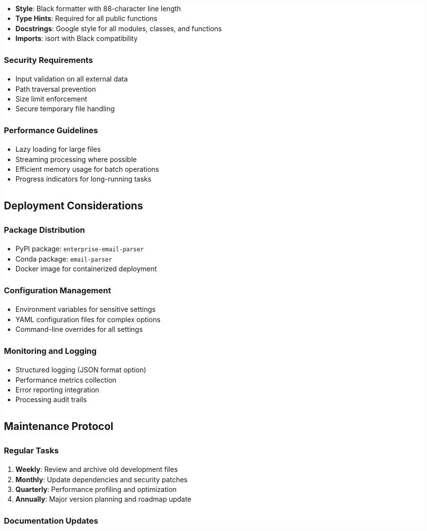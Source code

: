 - **Style**: Black formatter with 88-character line length
- **Type Hints**: Required for all public functions
- **Docstrings**: Google style for all modules, classes, and functions
- **Imports**: isort with Black compatibility

### Security Requirements

- Input validation on all external data
- Path traversal prevention
- Size limit enforcement
- Secure temporary file handling

### Performance Guidelines

- Lazy loading for large files
- Streaming processing where possible
- Efficient memory usage for batch operations
- Progress indicators for long-running tasks

## Deployment Considerations

### Package Distribution

- PyPI package: `enterprise-email-parser`
- Conda package: `email-parser`
- Docker image for containerized deployment

### Configuration Management

- Environment variables for sensitive settings
- YAML configuration files for complex options
- Command-line overrides for all settings

### Monitoring and Logging

- Structured logging (JSON format option)
- Performance metrics collection
- Error reporting integration
- Processing audit trails

## Maintenance Protocol

### Regular Tasks

1. **Weekly**: Review and archive old development files
2. **Monthly**: Update dependencies and security patches
3. **Quarterly**: Performance profiling and optimization
4. **Annually**: Major version planning and roadmap update

### Documentation Updates
